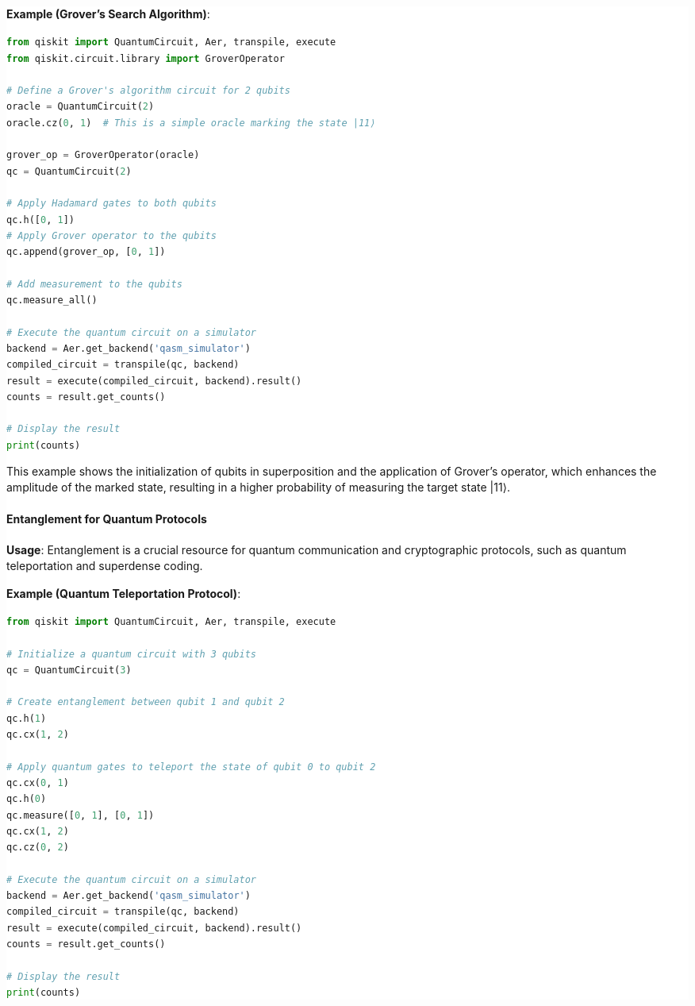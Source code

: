 **Example (Grover’s Search Algorithm)**:
```python
from qiskit import QuantumCircuit, Aer, transpile, execute
from qiskit.circuit.library import GroverOperator

# Define a Grover's algorithm circuit for 2 qubits
oracle = QuantumCircuit(2)
oracle.cz(0, 1)  # This is a simple oracle marking the state |11⟩

grover_op = GroverOperator(oracle)
qc = QuantumCircuit(2)

# Apply Hadamard gates to both qubits
qc.h([0, 1])
# Apply Grover operator to the qubits
qc.append(grover_op, [0, 1])

# Add measurement to the qubits
qc.measure_all()

# Execute the quantum circuit on a simulator
backend = Aer.get_backend('qasm_simulator')
compiled_circuit = transpile(qc, backend)
result = execute(compiled_circuit, backend).result()
counts = result.get_counts()

# Display the result
print(counts)
```

This example shows the initialization of qubits in superposition and the application of Grover’s operator, which enhances the amplitude of the marked state, resulting in a higher probability of measuring the target state |11⟩.

#### Entanglement for Quantum Protocols

**Usage**: Entanglement is a crucial resource for quantum communication and cryptographic protocols, such as quantum teleportation and superdense coding.

**Example (Quantum Teleportation Protocol)**:
```python
from qiskit import QuantumCircuit, Aer, transpile, execute

# Initialize a quantum circuit with 3 qubits
qc = QuantumCircuit(3)

# Create entanglement between qubit 1 and qubit 2
qc.h(1)
qc.cx(1, 2)

# Apply quantum gates to teleport the state of qubit 0 to qubit 2
qc.cx(0, 1)
qc.h(0)
qc.measure([0, 1], [0, 1])
qc.cx(1, 2)
qc.cz(0, 2)

# Execute the quantum circuit on a simulator
backend = Aer.get_backend('qasm_simulator')
compiled_circuit = transpile(qc, backend)
result = execute(compiled_circuit, backend).result()
counts = result.get_counts()

# Display the result
print(counts)
```